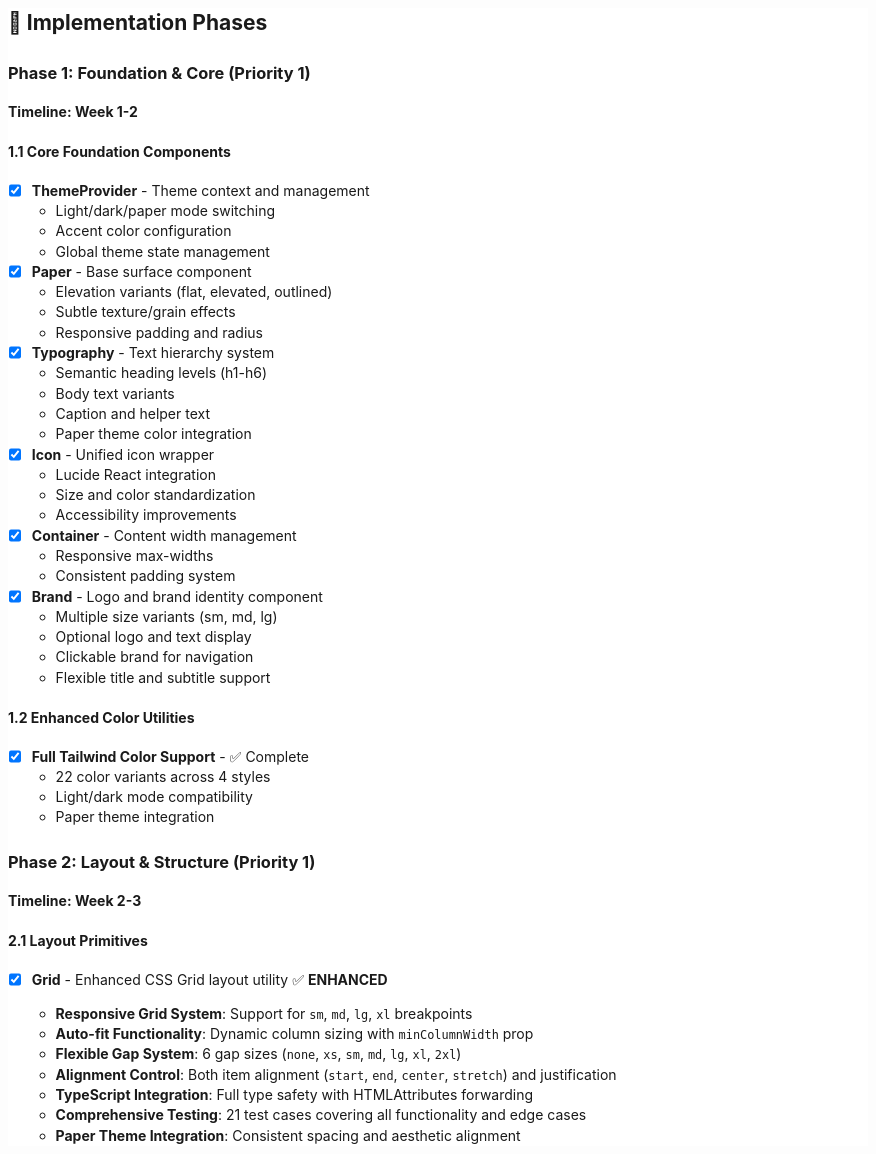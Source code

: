
## 🚀 Implementation Phases

### Phase 1: Foundation & Core (Priority 1)

**Timeline: Week 1-2**

#### 1.1 Core Foundation Components

- [x] **ThemeProvider** - Theme context and management
  - Light/dark/paper mode switching
  - Accent color configuration
  - Global theme state management
- [x] **Paper** - Base surface component
  - Elevation variants (flat, elevated, outlined)
  - Subtle texture/grain effects
  - Responsive padding and radius
- [x] **Typography** - Text hierarchy system
  - Semantic heading levels (h1-h6)
  - Body text variants
  - Caption and helper text
  - Paper theme color integration
- [x] **Icon** - Unified icon wrapper
  - Lucide React integration
  - Size and color standardization
  - Accessibility improvements
- [x] **Container** - Content width management
  - Responsive max-widths
  - Consistent padding system
- [x] **Brand** - Logo and brand identity component
  - Multiple size variants (sm, md, lg)
  - Optional logo and text display
  - Clickable brand for navigation
  - Flexible title and subtitle support

#### 1.2 Enhanced Color Utilities

- [x] **Full Tailwind Color Support** - ✅ Complete
  - 22 color variants across 4 styles
  - Light/dark mode compatibility
  - Paper theme integration

### Phase 2: Layout & Structure (Priority 1)

**Timeline: Week 2-3**

#### 2.1 Layout Primitives

- [x] **Grid** - Enhanced CSS Grid layout utility ✅ **ENHANCED**

  - **Responsive Grid System**: Support for `sm`, `md`, `lg`, `xl` breakpoints
  - **Auto-fit Functionality**: Dynamic column sizing with `minColumnWidth` prop
  - **Flexible Gap System**: 6 gap sizes (`none`, `xs`, `sm`, `md`, `lg`, `xl`, `2xl`)
  - **Alignment Control**: Both item alignment (`start`, `end`, `center`, `stretch`) and justification
  - **TypeScript Integration**: Full type safety with HTMLAttributes forwarding
  - **Comprehensive Testing**: 21 test cases covering all functionality and edge cases
  - **Paper Theme Integration**: Consistent spacing and aesthetic alignment
